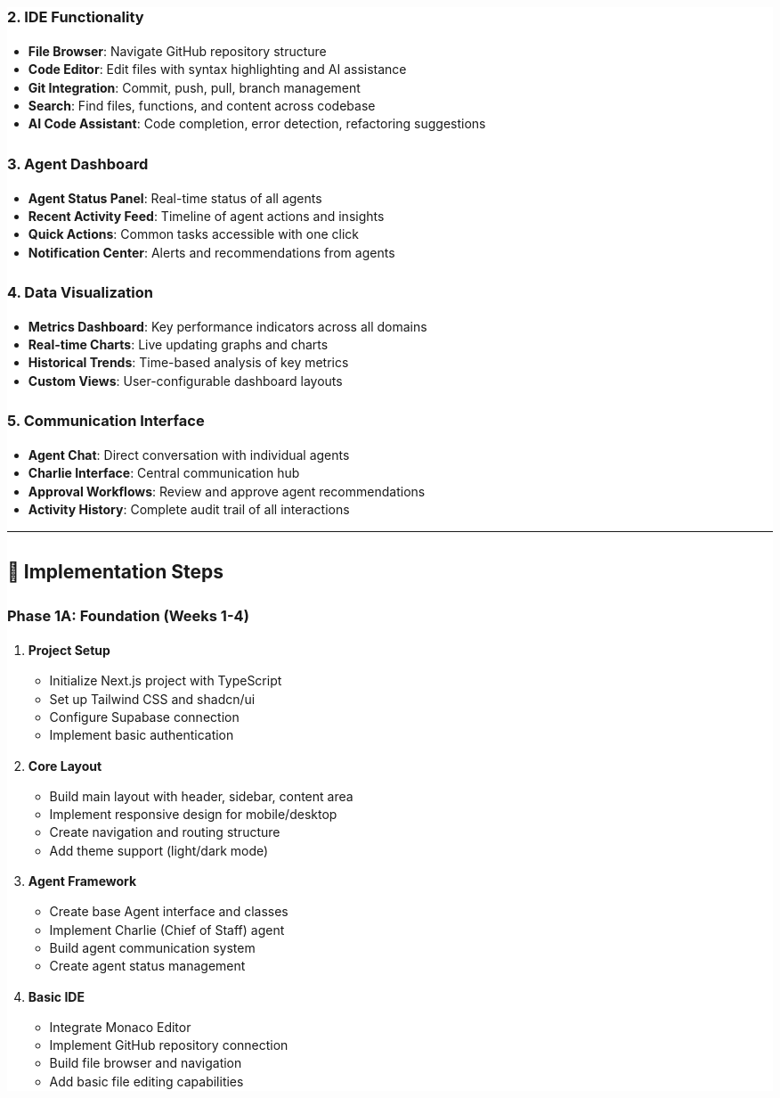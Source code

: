### **2. IDE Functionality**
- **File Browser**: Navigate GitHub repository structure
- **Code Editor**: Edit files with syntax highlighting and AI assistance
- **Git Integration**: Commit, push, pull, branch management
- **Search**: Find files, functions, and content across codebase
- **AI Code Assistant**: Code completion, error detection, refactoring suggestions

### **3. Agent Dashboard**
- **Agent Status Panel**: Real-time status of all agents
- **Recent Activity Feed**: Timeline of agent actions and insights
- **Quick Actions**: Common tasks accessible with one click
- **Notification Center**: Alerts and recommendations from agents

### **4. Data Visualization**
- **Metrics Dashboard**: Key performance indicators across all domains
- **Real-time Charts**: Live updating graphs and charts
- **Historical Trends**: Time-based analysis of key metrics
- **Custom Views**: User-configurable dashboard layouts

### **5. Communication Interface**
- **Agent Chat**: Direct conversation with individual agents
- **Charlie Interface**: Central communication hub
- **Approval Workflows**: Review and approve agent recommendations
- **Activity History**: Complete audit trail of all interactions

---

## 🔧 Implementation Steps

### **Phase 1A: Foundation (Weeks 1-4)**
1. **Project Setup**
   - Initialize Next.js project with TypeScript
   - Set up Tailwind CSS and shadcn/ui
   - Configure Supabase connection
   - Implement basic authentication

2. **Core Layout**
   - Build main layout with header, sidebar, content area
   - Implement responsive design for mobile/desktop
   - Create navigation and routing structure
   - Add theme support (light/dark mode)

3. **Agent Framework**
   - Create base Agent interface and classes
   - Implement Charlie (Chief of Staff) agent
   - Build agent communication system
   - Create agent status management

4. **Basic IDE**
   - Integrate Monaco Editor
   - Implement GitHub repository connection
   - Build file browser and navigation
   - Add basic file editing capabilities
